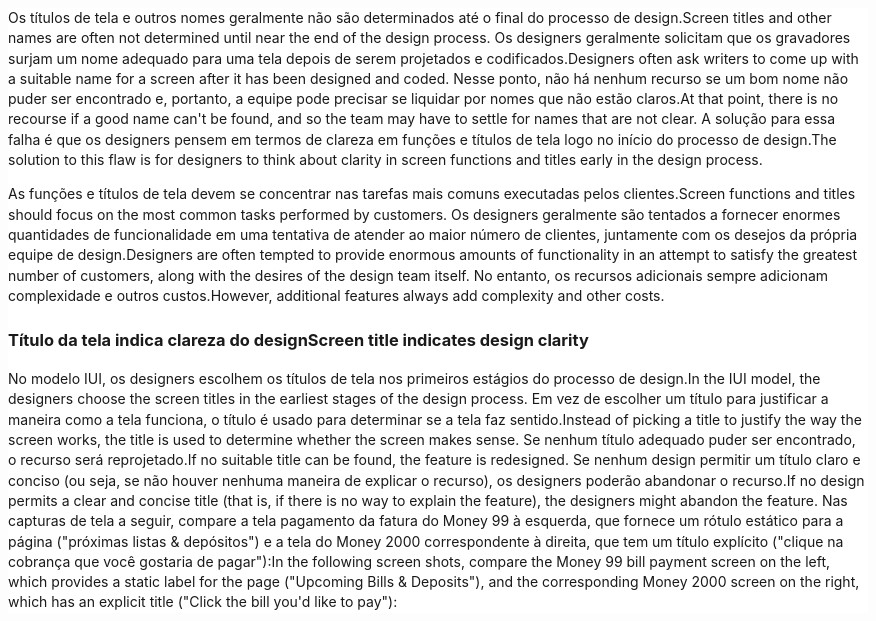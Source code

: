 <span data-ttu-id="5e7de-296">Os títulos de tela e outros nomes geralmente não são determinados até o final do processo de design.</span><span class="sxs-lookup"><span data-stu-id="5e7de-296">Screen titles and other names are often not determined until near the end of the design process.</span></span> <span data-ttu-id="5e7de-297">Os designers geralmente solicitam que os gravadores surjam um nome adequado para uma tela depois de serem projetados e codificados.</span><span class="sxs-lookup"><span data-stu-id="5e7de-297">Designers often ask writers to come up with a suitable name for a screen after it has been designed and coded.</span></span> <span data-ttu-id="5e7de-298">Nesse ponto, não há nenhum recurso se um bom nome não puder ser encontrado e, portanto, a equipe pode precisar se liquidar por nomes que não estão claros.</span><span class="sxs-lookup"><span data-stu-id="5e7de-298">At that point, there is no recourse if a good name can't be found, and so the team may have to settle for names that are not clear.</span></span> <span data-ttu-id="5e7de-299">A solução para essa falha é que os designers pensem em termos de clareza em funções e títulos de tela logo no início do processo de design.</span><span class="sxs-lookup"><span data-stu-id="5e7de-299">The solution to this flaw is for designers to think about clarity in screen functions and titles early in the design process.</span></span>

<span data-ttu-id="5e7de-300">As funções e títulos de tela devem se concentrar nas tarefas mais comuns executadas pelos clientes.</span><span class="sxs-lookup"><span data-stu-id="5e7de-300">Screen functions and titles should focus on the most common tasks performed by customers.</span></span> <span data-ttu-id="5e7de-301">Os designers geralmente são tentados a fornecer enormes quantidades de funcionalidade em uma tentativa de atender ao maior número de clientes, juntamente com os desejos da própria equipe de design.</span><span class="sxs-lookup"><span data-stu-id="5e7de-301">Designers are often tempted to provide enormous amounts of functionality in an attempt to satisfy the greatest number of customers, along with the desires of the design team itself.</span></span> <span data-ttu-id="5e7de-302">No entanto, os recursos adicionais sempre adicionam complexidade e outros custos.</span><span class="sxs-lookup"><span data-stu-id="5e7de-302">However, additional features always add complexity and other costs.</span></span>

### <a name="screen-title-indicates-design-clarity"></a><span data-ttu-id="5e7de-303">Título da tela indica clareza do design</span><span class="sxs-lookup"><span data-stu-id="5e7de-303">Screen title indicates design clarity</span></span>

<span data-ttu-id="5e7de-304">No modelo IUI, os designers escolhem os títulos de tela nos primeiros estágios do processo de design.</span><span class="sxs-lookup"><span data-stu-id="5e7de-304">In the IUI model, the designers choose the screen titles in the earliest stages of the design process.</span></span> <span data-ttu-id="5e7de-305">Em vez de escolher um título para justificar a maneira como a tela funciona, o título é usado para determinar se a tela faz sentido.</span><span class="sxs-lookup"><span data-stu-id="5e7de-305">Instead of picking a title to justify the way the screen works, the title is used to determine whether the screen makes sense.</span></span> <span data-ttu-id="5e7de-306">Se nenhum título adequado puder ser encontrado, o recurso será reprojetado.</span><span class="sxs-lookup"><span data-stu-id="5e7de-306">If no suitable title can be found, the feature is redesigned.</span></span> <span data-ttu-id="5e7de-307">Se nenhum design permitir um título claro e conciso (ou seja, se não houver nenhuma maneira de explicar o recurso), os designers poderão abandonar o recurso.</span><span class="sxs-lookup"><span data-stu-id="5e7de-307">If no design permits a clear and concise title (that is, if there is no way to explain the feature), the designers might abandon the feature.</span></span> <span data-ttu-id="5e7de-308">Nas capturas de tela a seguir, compare a tela pagamento da fatura do Money 99 à esquerda, que fornece um rótulo estático para a página ("próximas listas & depósitos") e a tela do Money 2000 correspondente à direita, que tem um título explícito ("clique na cobrança que você gostaria de pagar"):</span><span class="sxs-lookup"><span data-stu-id="5e7de-308">In the following screen shots, compare the Money 99 bill payment screen on the left, which provides a static label for the page ("Upcoming Bills & Deposits"), and the corresponding Money 2000 screen on the right, which has an explicit title ("Click the bill you'd like to pay"):</span></span>
